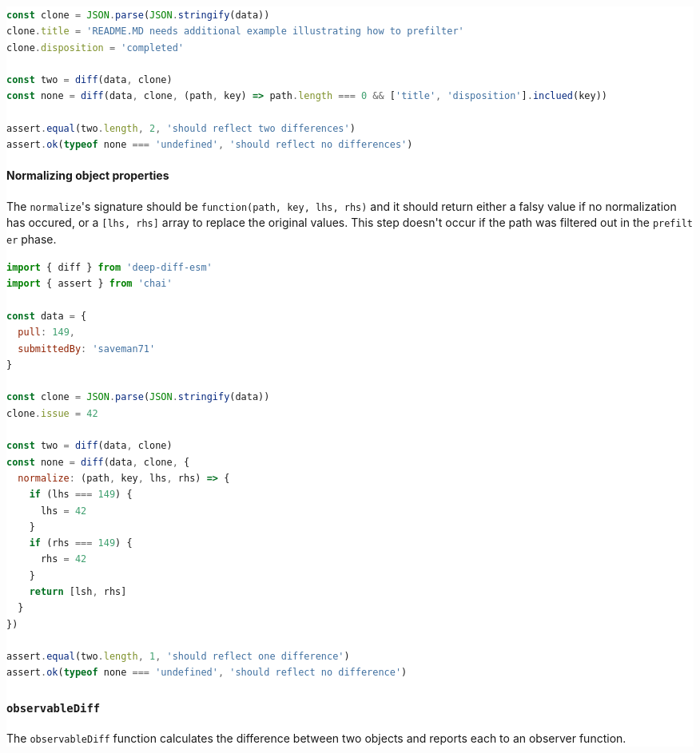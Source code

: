 ```javascript
const clone = JSON.parse(JSON.stringify(data))
clone.title = 'README.MD needs additional example illustrating how to prefilter'
clone.disposition = 'completed'

const two = diff(data, clone)
const none = diff(data, clone, (path, key) => path.length === 0 && ['title', 'disposition'].inclued(key))

assert.equal(two.length, 2, 'should reflect two differences')
assert.ok(typeof none === 'undefined', 'should reflect no differences')
```

#### Normalizing object properties

The `normalize`'s signature should be `function(path, key, lhs, rhs)` and it should return either a falsy value if no normalization has occured, or a `[lhs, rhs]` array to replace the original values. This step doesn't occur if the path was filtered out in the `prefilter` phase.

```javascript
import { diff } from 'deep-diff-esm'
import { assert } from 'chai'

const data = {
  pull: 149,
  submittedBy: 'saveman71'
}

const clone = JSON.parse(JSON.stringify(data))
clone.issue = 42

const two = diff(data, clone)
const none = diff(data, clone, {
  normalize: (path, key, lhs, rhs) => {
    if (lhs === 149) {
      lhs = 42
    }
    if (rhs === 149) {
      rhs = 42
    }
    return [lsh, rhs]
  }
})

assert.equal(two.length, 1, 'should reflect one difference')
assert.ok(typeof none === 'undefined', 'should reflect no difference')
```

### `observableDiff`

The `observableDiff` function calculates the difference between two objects and reports each to an observer function.
